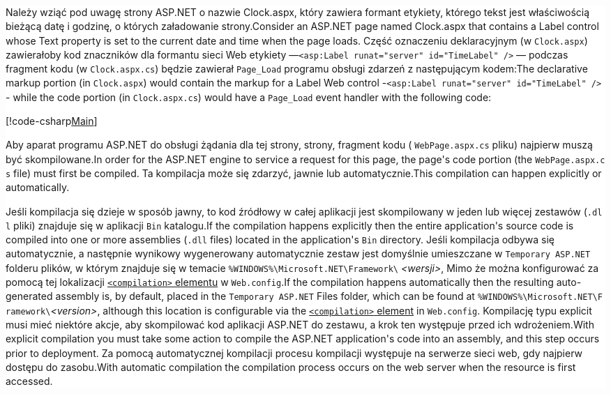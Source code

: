 <span data-ttu-id="2e4e9-120">Należy wziąć pod uwagę strony ASP.NET o nazwie Clock.aspx, który zawiera formant etykiety, którego tekst jest właściwością bieżącą datę i godzinę, o których załadowanie strony.</span><span class="sxs-lookup"><span data-stu-id="2e4e9-120">Consider an ASP.NET page named Clock.aspx that contains a Label control whose Text property is set to the current date and time when the page loads.</span></span> <span data-ttu-id="2e4e9-121">Część oznaczeniu deklaracyjnym (w `Clock.aspx`) zawierałoby kod znaczników dla formantu sieci Web etykiety —`<asp:Label runat="server" id="TimeLabel" />` — podczas fragment kodu (w `Clock.aspx.cs`) będzie zawierał `Page_Load` programu obsługi zdarzeń z następującym kodem:</span><span class="sxs-lookup"><span data-stu-id="2e4e9-121">The declarative markup portion (in `Clock.aspx`) would contain the markup for a Label Web control -`<asp:Label runat="server" id="TimeLabel" />` - while the code portion (in `Clock.aspx.cs`) would have a `Page_Load` event handler with the following code:</span></span>

[!code-csharp[Main](determining-what-files-need-to-be-deployed-cs/samples/sample1.cs)]

<span data-ttu-id="2e4e9-122">Aby aparat programu ASP.NET do obsługi żądania dla tej strony, strony, fragment kodu ( `WebPage.aspx.cs` pliku) najpierw muszą być skompilowane.</span><span class="sxs-lookup"><span data-stu-id="2e4e9-122">In order for the ASP.NET engine to service a request for this page, the page's code portion (the `WebPage.aspx.cs` file) must first be compiled.</span></span> <span data-ttu-id="2e4e9-123">Ta kompilacja może się zdarzyć, jawnie lub automatycznie.</span><span class="sxs-lookup"><span data-stu-id="2e4e9-123">This compilation can happen explicitly or automatically.</span></span>

<span data-ttu-id="2e4e9-124">Jeśli kompilacja się dzieje w sposób jawny, to kod źródłowy w całej aplikacji jest skompilowany w jeden lub więcej zestawów (`.dll` pliki) znajduje się w aplikacji `Bin` katalogu.</span><span class="sxs-lookup"><span data-stu-id="2e4e9-124">If the compilation happens explicitly then the entire application's source code is compiled into one or more assemblies (`.dll` files) located in the application's `Bin` directory.</span></span> <span data-ttu-id="2e4e9-125">Jeśli kompilacja odbywa się automatycznie, a następnie wynikowy wygenerowany automatycznie zestaw jest domyślnie umieszczane w `Temporary ASP.NET` folderu plików, w którym znajduje się w temacie `%WINDOWS%\Microsoft.NET\Framework\`  *&lt;wersji&gt;*, Mimo że można konfigurować za pomocą tej lokalizacji [ `<compilation>` elementu](https://msdn.microsoft.com/library/s10awwz0.aspx) w `Web.config`.</span><span class="sxs-lookup"><span data-stu-id="2e4e9-125">If the compilation happens automatically then the resulting auto-generated assembly is, by default, placed in the `Temporary ASP.NET` Files folder, which can be found at `%WINDOWS%\Microsoft.NET\Framework\`*&lt;version&gt;*, although this location is configurable via the [`<compilation>` element](https://msdn.microsoft.com/library/s10awwz0.aspx) in `Web.config`.</span></span> <span data-ttu-id="2e4e9-126">Kompilację typu explicit musi mieć niektóre akcje, aby skompilować kod aplikacji ASP.NET do zestawu, a krok ten występuje przed ich wdrożeniem.</span><span class="sxs-lookup"><span data-stu-id="2e4e9-126">With explicit compilation you must take some action to compile the ASP.NET application's code into an assembly, and this step occurs prior to deployment.</span></span> <span data-ttu-id="2e4e9-127">Za pomocą automatycznej kompilacji procesu kompilacji występuje na serwerze sieci web, gdy najpierw dostępu do zasobu.</span><span class="sxs-lookup"><span data-stu-id="2e4e9-127">With automatic compilation the compilation process occurs on the web server when the resource is first accessed.</span></span>
